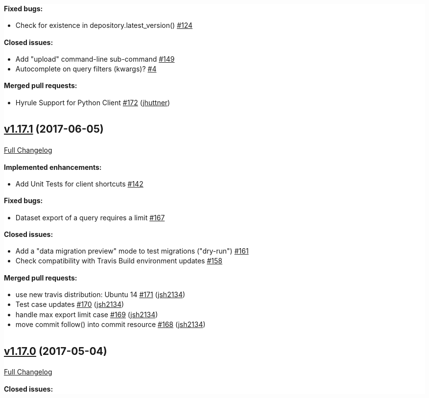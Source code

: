 **Fixed bugs:**

- Check for existence in depository.latest\_version\(\) [\#124](https://github.com/solvebio/solvebio-python/issues/124)

**Closed issues:**

- Add "upload" command-line sub-command [\#149](https://github.com/solvebio/solvebio-python/issues/149)
- Autocomplete on query filters \(kwargs\)? [\#4](https://github.com/solvebio/solvebio-python/issues/4)

**Merged pull requests:**

- Hyrule Support for Python Client [\#172](https://github.com/solvebio/solvebio-python/pull/172) ([jhuttner](https://github.com/jhuttner))

## [v1.17.1](https://github.com/solvebio/solvebio-python/tree/v1.17.1) (2017-06-05)

[Full Changelog](https://github.com/solvebio/solvebio-python/compare/v1.17.0...v1.17.1)

**Implemented enhancements:**

- Add Unit Tests for client shortcuts [\#142](https://github.com/solvebio/solvebio-python/issues/142)

**Fixed bugs:**

- Dataset export of a query requires a limit [\#167](https://github.com/solvebio/solvebio-python/issues/167)

**Closed issues:**

- Add a "data migration preview" mode to test migrations \("dry-run"\) [\#161](https://github.com/solvebio/solvebio-python/issues/161)
- Check compatibility with Travis Build environment updates [\#158](https://github.com/solvebio/solvebio-python/issues/158)

**Merged pull requests:**

- use new travis distribution: Ubuntu 14 [\#171](https://github.com/solvebio/solvebio-python/pull/171) ([jsh2134](https://github.com/jsh2134))
- Test case updates [\#170](https://github.com/solvebio/solvebio-python/pull/170) ([jsh2134](https://github.com/jsh2134))
- handle max export limit case [\#169](https://github.com/solvebio/solvebio-python/pull/169) ([jsh2134](https://github.com/jsh2134))
- move commit follow\(\) into commit resource [\#168](https://github.com/solvebio/solvebio-python/pull/168) ([jsh2134](https://github.com/jsh2134))

## [v1.17.0](https://github.com/solvebio/solvebio-python/tree/v1.17.0) (2017-05-04)

[Full Changelog](https://github.com/solvebio/solvebio-python/compare/v1.16.0...v1.17.0)

**Closed issues:**
